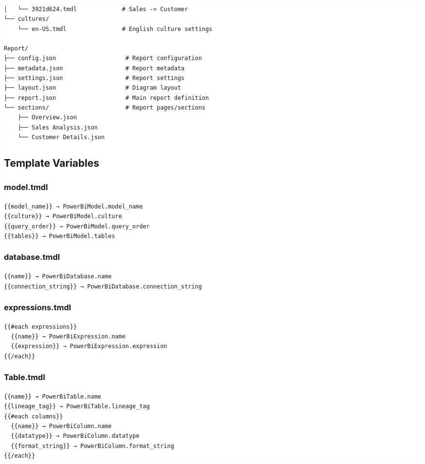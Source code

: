 ```
│   └── 3921d624.tmdl             # Sales -> Customer
└── cultures/
    └── en-US.tmdl                # English culture settings

Report/
├── config.json                    # Report configuration
├── metadata.json                  # Report metadata
├── settings.json                  # Report settings
├── layout.json                    # Diagram layout
├── report.json                    # Main report definition
└── sections/                      # Report pages/sections
    ├── Overview.json
    ├── Sales Analysis.json
    └── Customer Details.json
```

## Template Variables

### model.tmdl
```
{{model_name}} → PowerBiModel.model_name
{{culture}} → PowerBiModel.culture
{{query_order}} → PowerBiModel.query_order
{{tables}} → PowerBiModel.tables
```

### database.tmdl
```
{{name}} → PowerBiDatabase.name
{{connection_string}} → PowerBiDatabase.connection_string
```

### expressions.tmdl
```
{{#each expressions}}
  {{name}} → PowerBiExpression.name
  {{expression}} → PowerBiExpression.expression
{{/each}}
```

### Table.tmdl
```
{{name}} → PowerBiTable.name
{{lineage_tag}} → PowerBiTable.lineage_tag
{{#each columns}}
  {{name}} → PowerBiColumn.name
  {{datatype}} → PowerBiColumn.datatype
  {{format_string}} → PowerBiColumn.format_string
{{/each}}
```
